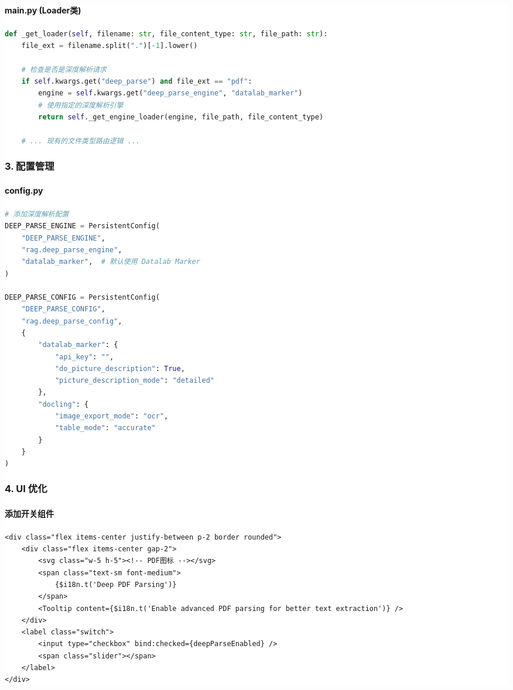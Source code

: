 #### main.py (Loader类)
```python
def _get_loader(self, filename: str, file_content_type: str, file_path: str):
    file_ext = filename.split(".")[-1].lower()
    
    # 检查是否是深度解析请求
    if self.kwargs.get("deep_parse") and file_ext == "pdf":
        engine = self.kwargs.get("deep_parse_engine", "datalab_marker")
        # 使用指定的深度解析引擎
        return self._get_engine_loader(engine, file_path, file_content_type)
    
    # ... 现有的文件类型路由逻辑 ...
```

### 3. 配置管理

#### config.py
```python
# 添加深度解析配置
DEEP_PARSE_ENGINE = PersistentConfig(
    "DEEP_PARSE_ENGINE",
    "rag.deep_parse_engine",
    "datalab_marker",  # 默认使用 Datalab Marker
)

DEEP_PARSE_CONFIG = PersistentConfig(
    "DEEP_PARSE_CONFIG",
    "rag.deep_parse_config",
    {
        "datalab_marker": {
            "api_key": "",
            "do_picture_description": True,
            "picture_description_mode": "detailed"
        },
        "docling": {
            "image_export_mode": "ocr",
            "table_mode": "accurate"
        }
    }
)
```

### 4. UI 优化

#### 添加开关组件
```svelte
<div class="flex items-center justify-between p-2 border rounded">
    <div class="flex items-center gap-2">
        <svg class="w-5 h-5"><!-- PDF图标 --></svg>
        <span class="text-sm font-medium">
            {$i18n.t('Deep PDF Parsing')}
        </span>
        <Tooltip content={$i18n.t('Enable advanced PDF parsing for better text extraction')} />
    </div>
    <label class="switch">
        <input type="checkbox" bind:checked={deepParseEnabled} />
        <span class="slider"></span>
    </label>
</div>
```
